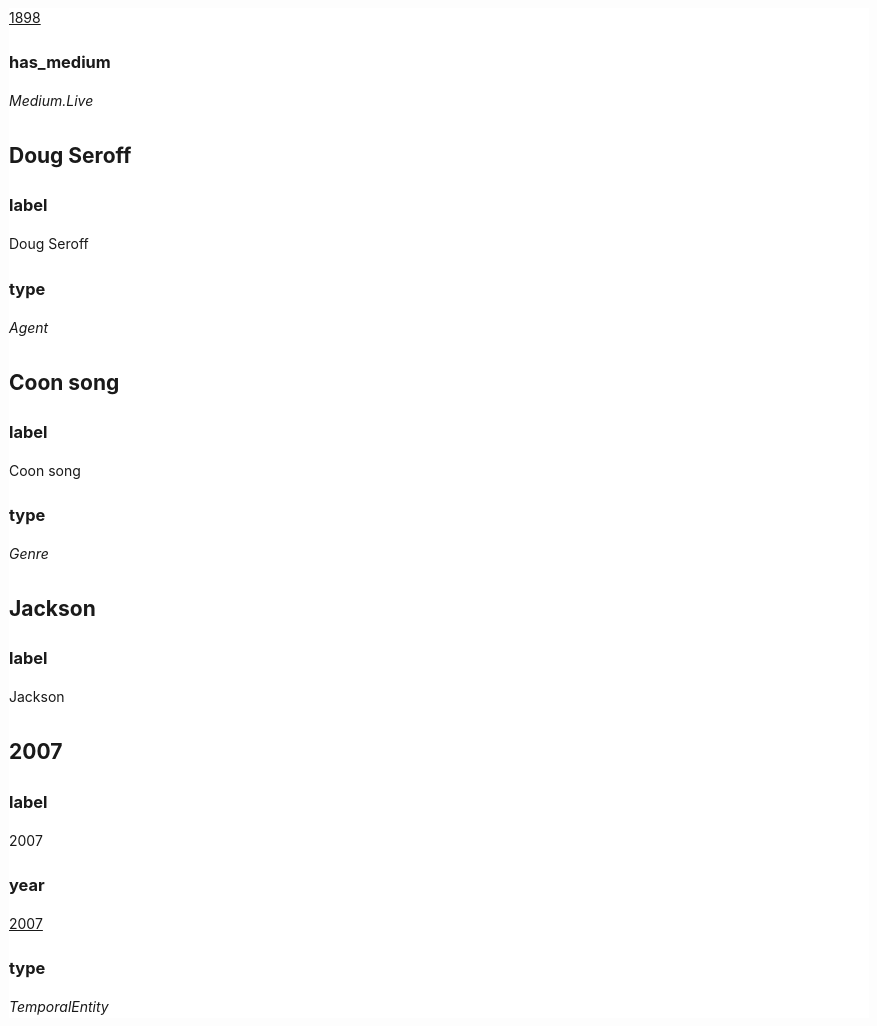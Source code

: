 
[1898](#1898)

### has_medium


*Medium.Live*

## Doug Seroff

### label


Doug Seroff

### type


*Agent*

## Coon song

### label


Coon song

### type


*Genre*

## Jackson

### label


Jackson

## 2007

### label


2007

### year


[2007](#2007)

### type


*TemporalEntity*
